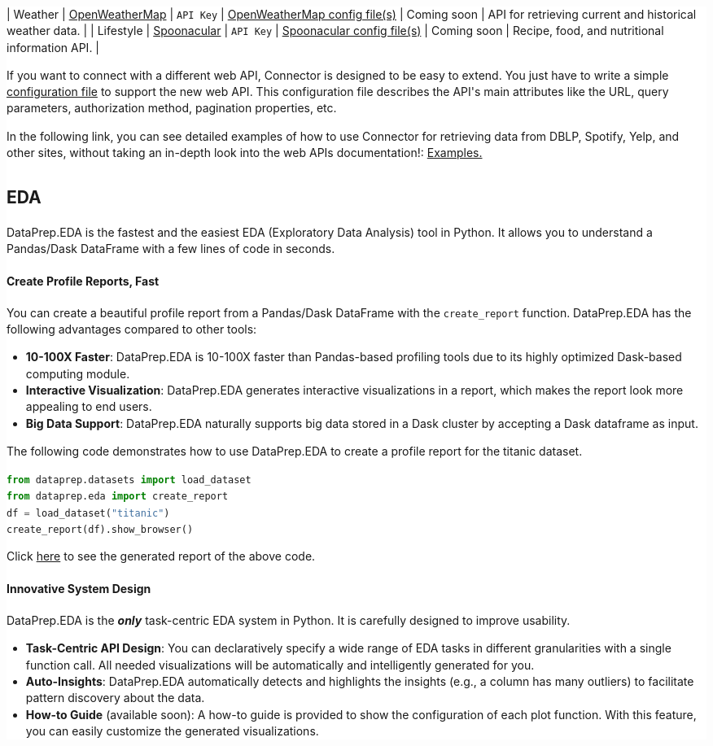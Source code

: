| Weather      | [OpenWeatherMap](https://openweathermap.org/api) | `API Key`      | [OpenWeatherMap config file(s)](https://github.com/sfu-db/DataConnectorConfigs/tree/develop/openweathermap) | Coming soon                                                                                                      | API for retrieving current and historical weather data.                |
| Lifestyle    | [Spoonacular](https://spoonacular.com/food-api)  | `API Key`      | [Spoonacular config file(s)](https://github.com/sfu-db/DataConnectorConfigs/tree/develop/spoonacular)       | Coming soon                                                                                                      | Recipe, food, and nutritional information API.                         |

If you want to connect with a different web API, Connector is designed to be easy to extend. You just have to write a simple [configuration file](https://github.com/sfu-db/DataConnectorConfigs) to support the new web API. This configuration file describes the API's main attributes like the URL, query parameters, authorization method, pagination properties, etc.

In the following link, you can see detailed examples of how to use Connector for retrieving data from DBLP, Spotify, Yelp, and other sites, without taking an in-depth look into the web APIs documentation!: [Examples.](https://github.com/sfu-db/dataprep/tree/develop/examples)

## EDA

DataPrep.EDA is the fastest and the easiest EDA (Exploratory Data Analysis) tool in Python. It allows you to understand a Pandas/Dask DataFrame with a few lines of code in seconds.

#### Create Profile Reports, Fast

You can create a beautiful profile report from a Pandas/Dask DataFrame with the `create_report` function. DataPrep.EDA has the following advantages compared to other tools:

- **10-100X Faster**: DataPrep.EDA is 10-100X faster than Pandas-based profiling tools due to its highly optimized Dask-based computing module.
- **Interactive Visualization**: DataPrep.EDA generates interactive visualizations in a report, which makes the report look more appealing to end users.
- **Big Data Support**: DataPrep.EDA naturally supports big data stored in a Dask cluster by accepting a Dask dataframe as input.

The following code demonstrates how to use DataPrep.EDA to create a profile report for the titanic dataset.

```python
from dataprep.datasets import load_dataset
from dataprep.eda import create_report
df = load_dataset("titanic")
create_report(df).show_browser()
```

Click [here](https://sfu-db.github.io/dataprep/_downloads/c9bf292ac949ebcf9b65bb2a2bc5a149/titanic_dp.html) to see the generated report of the above code.

#### Innovative System Design

DataPrep.EDA is the **_only_** task-centric EDA system in Python. It is carefully designed to improve usability.

- **Task-Centric API Design**: You can declaratively specify a wide range of EDA tasks in different granularities with a single function call. All needed visualizations will be automatically and intelligently generated for you.
- **Auto-Insights**: DataPrep.EDA automatically detects and highlights the insights (e.g., a column has many outliers) to facilitate pattern discovery about the data.
- **How-to Guide** (available soon): A how-to guide is provided to show the configuration of each plot function. With this feature, you can easily customize the generated visualizations.
